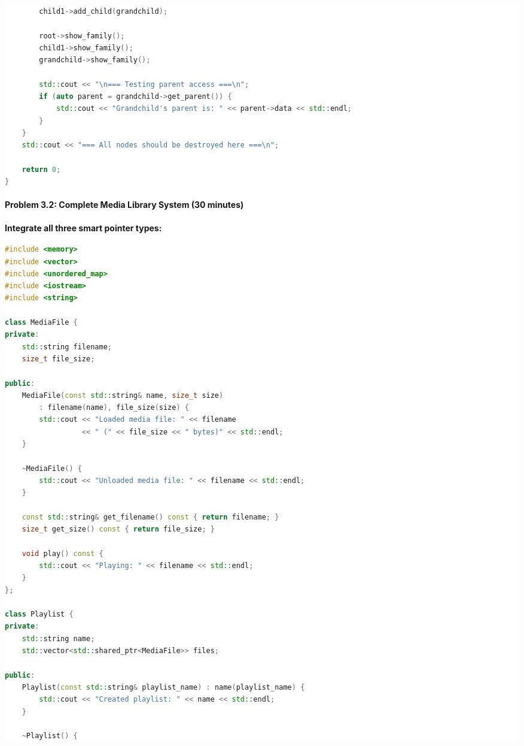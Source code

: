 ```cpp
        child1->add_child(grandchild);
        
        root->show_family();
        child1->show_family();
        grandchild->show_family();
        
        std::cout << "\n=== Testing parent access ===\n";
        if (auto parent = grandchild->get_parent()) {
            std::cout << "Grandchild's parent is: " << parent->data << std::endl;
        }
    }
    std::cout << "=== All nodes should be destroyed here ===\n";
    
    return 0;
}
```

#### Problem 3.2: Complete Media Library System (30 minutes)

**Integrate all three smart pointer types:**

```cpp
#include <memory>
#include <vector>
#include <unordered_map>
#include <iostream>
#include <string>

class MediaFile {
private:
    std::string filename;
    size_t file_size;
    
public:
    MediaFile(const std::string& name, size_t size) 
        : filename(name), file_size(size) {
        std::cout << "Loaded media file: " << filename 
                  << " (" << file_size << " bytes)" << std::endl;
    }
    
    ~MediaFile() {
        std::cout << "Unloaded media file: " << filename << std::endl;
    }
    
    const std::string& get_filename() const { return filename; }
    size_t get_size() const { return file_size; }
    
    void play() const {
        std::cout << "Playing: " << filename << std::endl;
    }
};

class Playlist {
private:
    std::string name;
    std::vector<std::shared_ptr<MediaFile>> files;
    
public:
    Playlist(const std::string& playlist_name) : name(playlist_name) {
        std::cout << "Created playlist: " << name << std::endl;
    }
    
    ~Playlist() {
```